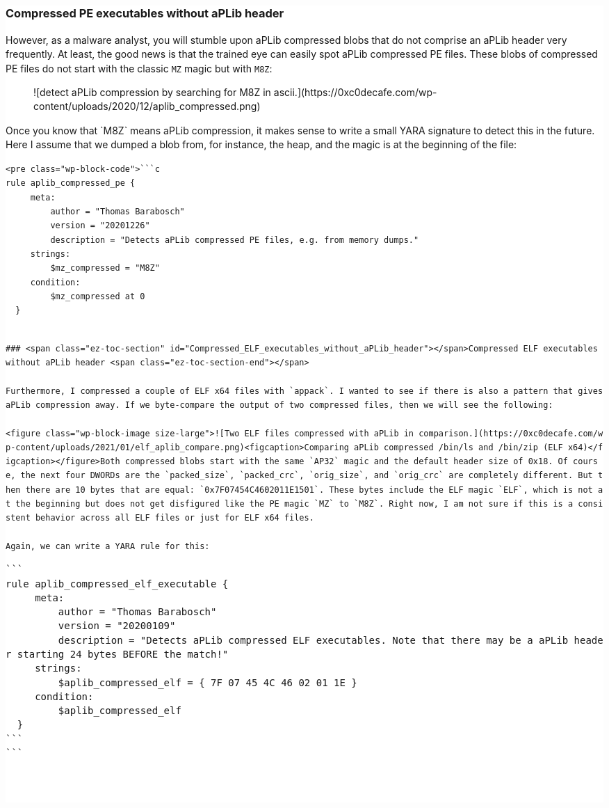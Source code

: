 ### <span class="ez-toc-section" id="Compressed_PE_executables_without_aPLib_header"></span>Compressed PE executables without aPLib header<span class="ez-toc-section-end"></span>

However, as a malware analyst, you will stumble upon aPLib compressed blobs that do not comprise an aPLib header very frequently. At least, the good news is that the trained eye can easily spot aPLib compressed PE files. These blobs of compressed PE files do not start with the classic ``MZ`` magic but with `M8Z`:

<figure class="wp-block-image size-large">![detect aPLib compression by searching for M8Z in ascii.](https://0xc0decafe.com/wp-content/uploads/2020/12/aplib_compressed.png)</figure>Once you know that `M8Z` means aPLib compression, it makes sense to write a small YARA signature to detect this in the future. Here I assume that we dumped a blob from, for instance, the heap, and the magic is at the beginning of the file:

```
<pre class="wp-block-code">```c
rule aplib_compressed_pe {
     meta:
         author = "Thomas Barabosch"
         version = "20201226"
         description = "Detects aPLib compressed PE files, e.g. from memory dumps."
     strings:
         $mz_compressed = "M8Z"
     condition:
         $mz_compressed at 0
  }
```
```

### <span class="ez-toc-section" id="Compressed_ELF_executables_without_aPLib_header"></span>Compressed ELF executables without aPLib header <span class="ez-toc-section-end"></span>

Furthermore, I compressed a couple of ELF x64 files with `appack`. I wanted to see if there is also a pattern that gives aPLib compression away. If we byte-compare the output of two compressed files, then we will see the following:

<figure class="wp-block-image size-large">![Two ELF files compressed with aPLib in comparison.](https://0xc0decafe.com/wp-content/uploads/2021/01/elf_aplib_compare.png)<figcaption>Comparing aPLib compressed /bin/ls and /bin/zip (ELF x64)</figcaption></figure>Both compressed blobs start with the same `AP32` magic and the default header size of 0x18. Of course, the next four DWORDs are the `packed_size`, `packed_crc`, `orig_size`, and `orig_crc` are completely different. But then there are 10 bytes that are equal: `0x7F07454C4602011E1501`. These bytes include the ELF magic `ELF`, which is not at the beginning but does not get disfigured like the PE magic `MZ` to `M8Z`. Right now, I am not sure if this is a consistent behavior across all ELF files or just for ELF x64 files.

Again, we can write a YARA rule for this:

```
<pre class="wp-block-code">```
rule aplib_compressed_elf_executable {
     meta:
         author = "Thomas Barabosch"
         version = "20200109"
         description = "Detects aPLib compressed ELF executables. Note that there may be a aPLib header starting 24 bytes BEFORE the match!"
     strings:
         $aplib_compressed_elf = { 7F 07 45 4C 46 02 01 1E }
     condition:
         $aplib_compressed_elf
  }
```
```
